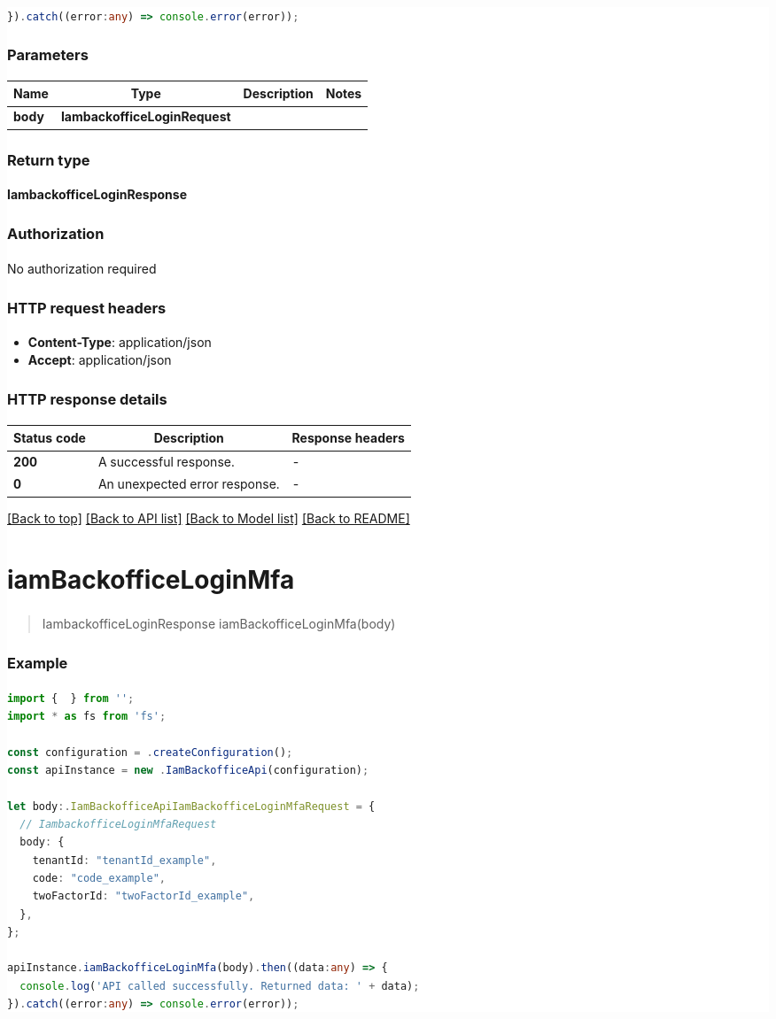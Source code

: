 ```typescript
}).catch((error:any) => console.error(error));
```


### Parameters

Name | Type | Description  | Notes
------------- | ------------- | ------------- | -------------
 **body** | **IambackofficeLoginRequest**|  |


### Return type

**IambackofficeLoginResponse**

### Authorization

No authorization required

### HTTP request headers

 - **Content-Type**: application/json
 - **Accept**: application/json


### HTTP response details
| Status code | Description | Response headers |
|-------------|-------------|------------------|
**200** | A successful response. |  -  |
**0** | An unexpected error response. |  -  |

[[Back to top]](#) [[Back to API list]](README.md#documentation-for-api-endpoints) [[Back to Model list]](README.md#documentation-for-models) [[Back to README]](README.md)

# **iamBackofficeLoginMfa**
> IambackofficeLoginResponse iamBackofficeLoginMfa(body)


### Example


```typescript
import {  } from '';
import * as fs from 'fs';

const configuration = .createConfiguration();
const apiInstance = new .IamBackofficeApi(configuration);

let body:.IamBackofficeApiIamBackofficeLoginMfaRequest = {
  // IambackofficeLoginMfaRequest
  body: {
    tenantId: "tenantId_example",
    code: "code_example",
    twoFactorId: "twoFactorId_example",
  },
};

apiInstance.iamBackofficeLoginMfa(body).then((data:any) => {
  console.log('API called successfully. Returned data: ' + data);
}).catch((error:any) => console.error(error));
```
